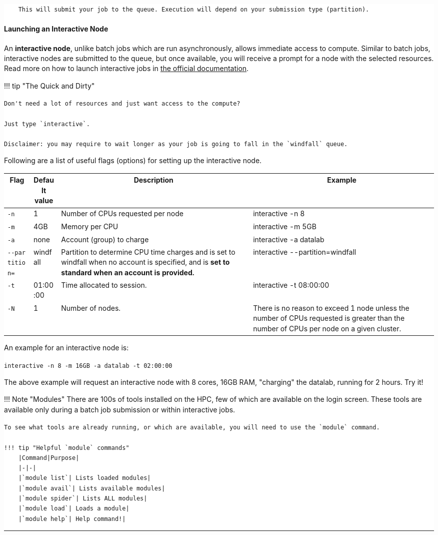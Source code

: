         This will submit your job to the queue. Execution will depend on your submission type (partition).

#### Launching an Interactive Node

An **interactive node**, unlike batch jobs which are run asynchronously, allows immediate access to compute. Similar to batch jobs, interactive nodes are submitted to the queue, but once available, you will receive a prompt for a node with the selected resources. Read more on how to launch interactive jobs in [the official documentation](https://uarizona.atlassian.net/wiki/spaces/UAHPC/pages/75989825/Interactive+Jobs).

!!! tip "The Quick and Dirty"

    Don't need a lot of resources and just want access to the compute?

    Just type `interactive`. 
    
    Disclaimer: you may require to wait longer as your job is going to fall in the `windfall` queue.

Following are a list of useful flags (options) for setting up the interactive node.

|Flag|Default value| Description| Example|
|-|-|-|-|
| `-n` |	1 |	Number of CPUs requested per node	| interactive -n 8 |
| `-m` | 4GB |	Memory per CPU | interactive -m 5GB |
| `-a` |	none |	Account (group) to charge |	interactive -a datalab |
| `--partition=` |	windfall	| Partition to determine CPU time charges and is set to windfall when no account is specified, and is **set to standard when an account is provided.** | interactive --partition=windfall |
| `-t` |	01:00:00 |	Time allocated to session. | interactive -t 08:00:00 |
| `-N`	| 1 |	Number of nodes. | There is no reason to exceed 1 node unless the number of CPUs requested is greater than the number of CPUs per node on a given cluster.	| (in el gato, where number of CPU per node is 16 max ) interactive -n 32 -N 2 |

An example for an interactive node is:

```
interactive -n 8 -m 16GB -a datalab -t 02:00:00 
```

The above example will request an interactive node with 8 cores, 16GB RAM, "charging" the datalab, running for 2 hours. Try it!  

!!! Note "Modules"
    There are 100s of tools installed on the HPC, few of which are available on the login screen. These tools are available only during a batch job submission or within interactive jobs.

    To see what tools are already running, or which are available, you will need to use the `module` command.

    !!! tip "Helpful `module` commands"
        |Command|Purpose|
        |-|-|
        |`module list`| Lists loaded modules|
        |`module avail`| Lists available modules|
        |`module spider`| Lists ALL modules|
        |`module load`| Loads a module|
        |`module help`| Help command!|

---